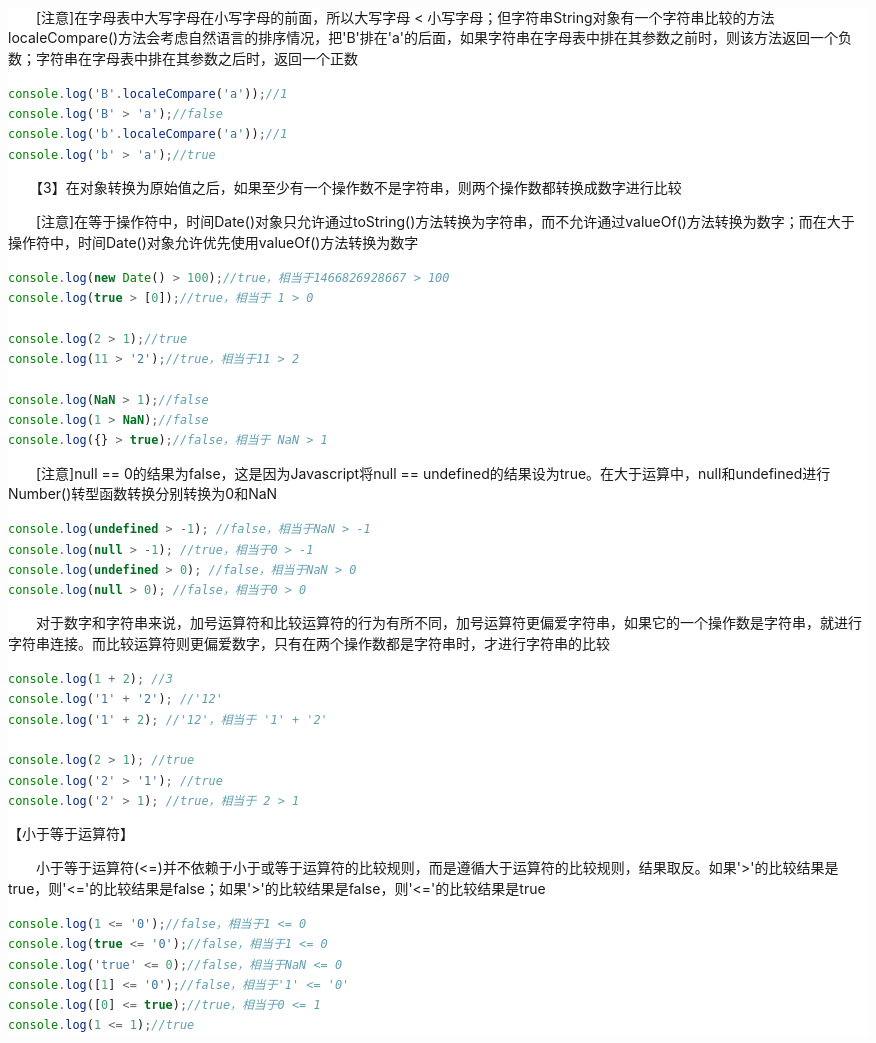 　　[注意]在字母表中大写字母在小写字母的前面，所以大写字母 < 小写字母；但字符串String对象有一个字符串比较的方法localeCompare()方法会考虑自然语言的排序情况，把'B'排在'a'的后面，如果字符串在字母表中排在其参数之前时，则该方法返回一个负数；字符串在字母表中排在其参数之后时，返回一个正数

```javascript
console.log('B'.localeCompare('a'));//1
console.log('B' > 'a');//false
console.log('b'.localeCompare('a'));//1
console.log('b' > 'a');//true
```

　　【3】在对象转换为原始值之后，如果至少有一个操作数不是字符串，则两个操作数都转换成数字进行比较

　　[注意]在等于操作符中，时间Date()对象只允许通过toString()方法转换为字符串，而不允许通过valueOf()方法转换为数字；而在大于操作符中，时间Date()对象允许优先使用valueOf()方法转换为数字 

```javascript
console.log(new Date() > 100);//true，相当于1466826928667 > 100
console.log(true > [0]);//true，相当于 1 > 0

console.log(2 > 1);//true
console.log(11 > '2');//true，相当于11 > 2

console.log(NaN > 1);//false
console.log(1 > NaN);//false
console.log({} > true);//false，相当于 NaN > 1
```

　　[注意]null == 0的结果为false，这是因为Javascript将null == undefined的结果设为true。在大于运算中，null和undefined进行Number()转型函数转换分别转换为0和NaN

```javascript
console.log(undefined > -1); //false，相当于NaN > -1
console.log(null > -1); //true，相当于0 > -1
console.log(undefined > 0); //false，相当于NaN > 0
console.log(null > 0); //false，相当于0 > 0  
```

　　对于数字和字符串来说，加号运算符和比较运算符的行为有所不同，加号运算符更偏爱字符串，如果它的一个操作数是字符串，就进行字符串连接。而比较运算符则更偏爱数字，只有在两个操作数都是字符串时，才进行字符串的比较

```javascript
console.log(1 + 2); //3
console.log('1' + '2'); //'12'
console.log('1' + 2); //'12'，相当于 '1' + '2'

console.log(2 > 1); //true
console.log('2' > '1'); //true
console.log('2' > 1); //true，相当于 2 > 1
```

【小于等于运算符】

　　小于等于运算符(<=)并不依赖于小于或等于运算符的比较规则，而是遵循大于运算符的比较规则，结果取反。如果'>'的比较结果是true，则'<='的比较结果是false；如果'>'的比较结果是false，则'<='的比较结果是true

```javascript
console.log(1 <= '0');//false，相当于1 <= 0
console.log(true <= '0');//false，相当于1 <= 0
console.log('true' <= 0);//false，相当于NaN <= 0
console.log([1] <= '0');//false，相当于'1' <= '0'
console.log([0] <= true);//true，相当于0 <= 1
console.log(1 <= 1);//true
```
 

  [1]: http://images2015.cnblogs.com/blog/740839/201606/740839-20160625115236266-509676764.gif